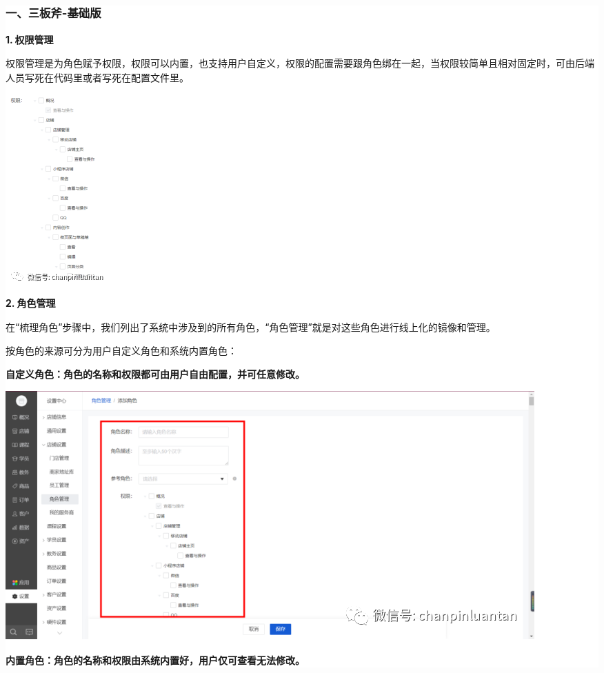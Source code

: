 ### 一、三板斧-基础版

**1. 权限管理**

权限管理是为角色赋予权限，权限可以内置，也支持用户自定义，权限的配置需要跟角色绑在一起，当权限较简单且相对固定时，可由后端人员写死在代码里或者写死在配置文件里。

![万字长文：深入浅出RBAC权限设计](assets/B%E7%AB%AF%E6%9D%83%E9%99%90%E8%AE%BE%E8%AE%A1/Cq87zLSjZV5o8V2oRGF4.png)

**2. 角色管理**

在“梳理角色”步骤中，我们列出了系统中涉及到的所有角色，“角色管理”就是对这些角色进行线上化的镜像和管理。

按角色的来源可分为用户自定义角色和系统内置角色：

**自定义角色：角色的名称和权限都可由用户自由配置，并可任意修改。**

![万字长文：深入浅出RBAC权限设计](assets/B%E7%AB%AF%E6%9D%83%E9%99%90%E8%AE%BE%E8%AE%A1/qjlNP7l7kU0B5FpS9A4j.png)

**内置角色：角色的名称和权限由系统内置好，用户仅可查看无法修改。**
